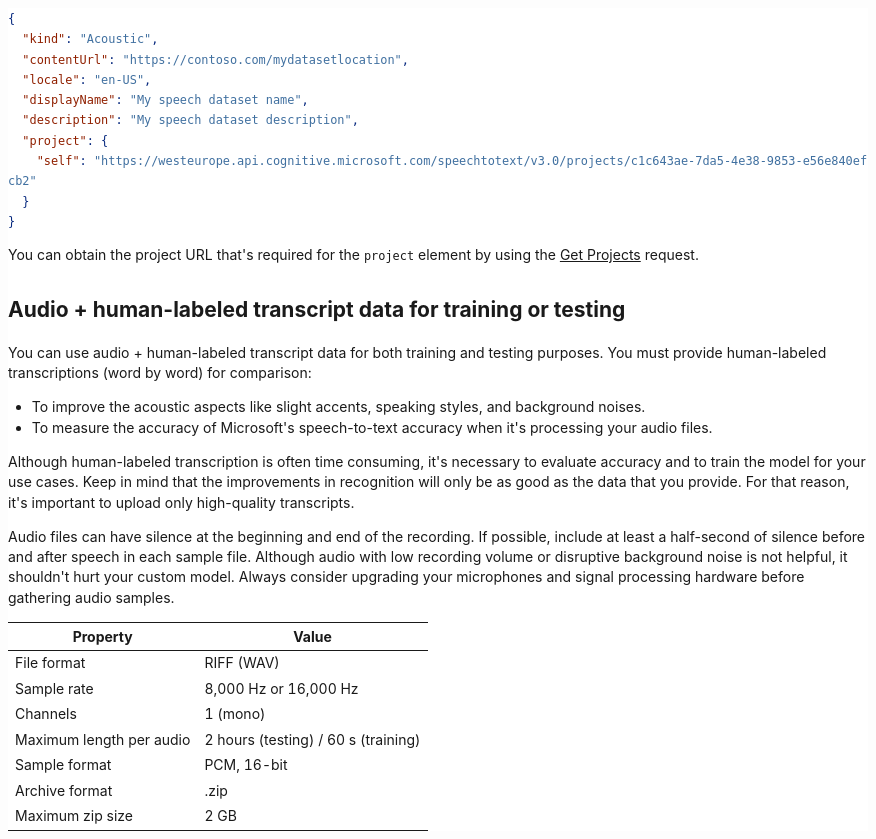 ```json
{
  "kind": "Acoustic",
  "contentUrl": "https://contoso.com/mydatasetlocation",
  "locale": "en-US",
  "displayName": "My speech dataset name",
  "description": "My speech dataset description",
  "project": {
    "self": "https://westeurope.api.cognitive.microsoft.com/speechtotext/v3.0/projects/c1c643ae-7da5-4e38-9853-e56e840efcb2"
  }
}
```

You can obtain the project URL that's required for the `project` element by using the [Get Projects](https://centralus.dev.cognitive.microsoft.com/docs/services/speech-to-text-api-v3-0/operations/GetProjects) request.

## Audio + human-labeled transcript data for training or testing

You can use audio + human-labeled transcript data for both training and testing purposes. You must provide human-labeled transcriptions (word by word) for comparison:

- To improve the acoustic aspects like slight accents, speaking styles, and background noises.
- To measure the accuracy of Microsoft's speech-to-text accuracy when it's processing your audio files. 

Although human-labeled transcription is often time consuming, it's necessary to evaluate accuracy and to train the model for your use cases. Keep in mind that the improvements in recognition will only be as good as the data that you provide. For that reason, it's important to upload only high-quality transcripts.

Audio files can have silence at the beginning and end of the recording. If possible, include at least a half-second of silence before and after speech in each sample file. Although audio with low recording volume or disruptive background noise is not helpful, it shouldn't hurt your custom model. Always consider upgrading your microphones and signal processing hardware before gathering audio samples.

| Property                 | Value                               |
|--------------------------|-------------------------------------|
| File format              | RIFF (WAV)                          |
| Sample rate              | 8,000 Hz or 16,000 Hz               |
| Channels                 | 1 (mono)                            |
| Maximum length per audio | 2 hours (testing) / 60 s (training) |
| Sample format            | PCM, 16-bit                         |
| Archive format           | .zip                                |
| Maximum zip size         | 2 GB                                |
